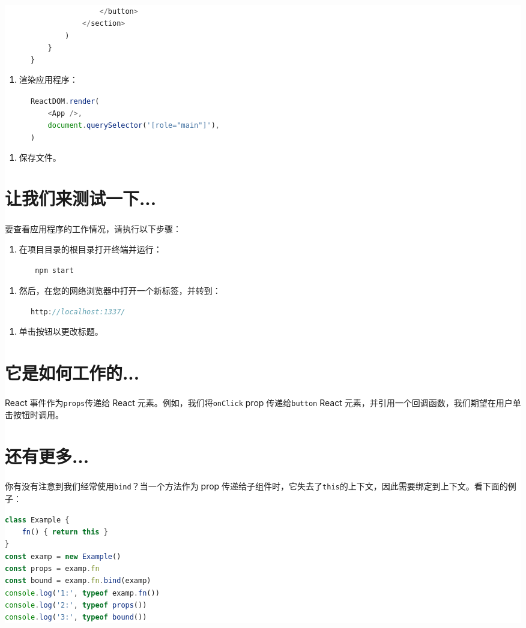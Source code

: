 ```js
                      </button> 
                  </section> 
              ) 
          } 
      } 
```

1.  渲染应用程序：

```js
      ReactDOM.render( 
          <App />, 
          document.querySelector('[role="main"]'), 
      ) 
```

1.  保存文件。

# 让我们来测试一下...

要查看应用程序的工作情况，请执行以下步骤：

1.  在项目目录的根目录打开终端并运行：

```js
       npm start
```

1.  然后，在您的网络浏览器中打开一个新标签，并转到：

```js
      http://localhost:1337/
```

1.  单击按钮以更改标题。

# 它是如何工作的...

React 事件作为`props`传递给 React 元素。例如，我们将`onClick` prop 传递给`button` React 元素，并引用一个回调函数，我们期望在用户单击按钮时调用。

# 还有更多...

你有没有注意到我们经常使用`bind`？当一个方法作为 prop 传递给子组件时，它失去了`this`的上下文，因此需要绑定到上下文。看下面的例子：

```js
class Example { 
    fn() { return this } 
} 
const examp = new Example() 
const props = examp.fn 
const bound = examp.fn.bind(examp) 
console.log('1:', typeof examp.fn()) 
console.log('2:', typeof props()) 
console.log('3:', typeof bound()) 
```
